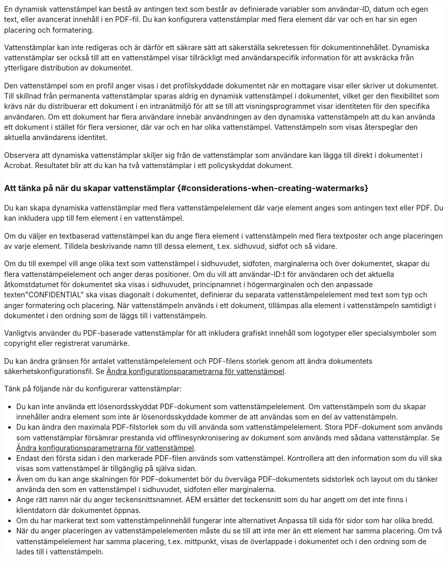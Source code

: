 En dynamisk vattenstämpel kan bestå av antingen text som består av definierade variabler som användar-ID, datum och egen text, eller avancerat innehåll i en PDF-fil. Du kan konfigurera vattenstämplar med flera element där var och en har sin egen placering och formatering.

Vattenstämplar kan inte redigeras och är därför ett säkrare sätt att säkerställa sekretessen för dokumentinnehållet. Dynamiska vattenstämplar ser också till att en vattenstämpel visar tillräckligt med användarspecifik information för att avskräcka från ytterligare distribution av dokumentet.

Den vattenstämpel som en profil anger visas i det profilskyddade dokumentet när en mottagare visar eller skriver ut dokumentet. Till skillnad från permanenta vattenstämplar sparas aldrig en dynamisk vattenstämpel i dokumentet, vilket ger den flexibilitet som krävs när du distribuerar ett dokument i en intranätmiljö för att se till att visningsprogrammet visar identiteten för den specifika användaren. Om ett dokument har flera användare innebär användningen av den dynamiska vattenstämpeln att du kan använda ett dokument i stället för flera versioner, där var och en har olika vattenstämpel. Vattenstämpeln som visas återspeglar den aktuella användarens identitet.

Observera att dynamiska vattenstämplar skiljer sig från de vattenstämplar som användare kan lägga till direkt i dokumentet i Acrobat. Resultatet blir att du kan ha två vattenstämplar i ett policyskyddat dokument.

### Att tänka på när du skapar vattenstämplar {#considerations-when-creating-watermarks}

Du kan skapa dynamiska vattenstämplar med flera vattenstämpelelement där varje element anges som antingen text eller PDF. Du kan inkludera upp till fem element i en vattenstämpel.

Om du väljer en textbaserad vattenstämpel kan du ange flera element i vattenstämpeln med flera textposter och ange placeringen av varje element. Tilldela beskrivande namn till dessa element, t.ex. sidhuvud, sidfot och så vidare.

Om du till exempel vill ange olika text som vattenstämpel i sidhuvudet, sidfoten, marginalerna och över dokumentet, skapar du flera vattenstämpelelement och anger deras positioner. Om du vill att användar-ID:t för användaren och det aktuella åtkomstdatumet för dokumentet ska visas i sidhuvudet, principnamnet i högermarginalen och den anpassade texten&quot;CONFIDENTIAL&quot; ska visas diagonalt i dokumentet, definierar du separata vattenstämpelelement med text som typ och anger formatering och placering. När vattenstämpeln används i ett dokument, tillämpas alla element i vattenstämpeln samtidigt i dokumentet i den ordning som de läggs till i vattenstämpeln.

Vanligtvis använder du PDF-baserade vattenstämplar för att inkludera grafiskt innehåll som logotyper eller specialsymboler som copyright eller registrerat varumärke.

Du kan ändra gränsen för antalet vattenstämpelelement och PDF-filens storlek genom att ändra dokumentets säkerhetskonfigurationsfil. Se [Ändra konfigurationsparametrarna för vattenstämpel](configuring-client-server-options.md#change-the-watermark-configuration-parameters).

Tänk på följande när du konfigurerar vattenstämplar:

* Du kan inte använda ett lösenordsskyddat PDF-dokument som vattenstämpelelement. Om vattenstämpeln som du skapar innehåller andra element som inte är lösenordsskyddade kommer de att användas som en del av vattenstämpeln.
* Du kan ändra den maximala PDF-filstorlek som du vill använda som vattenstämpelelement. Stora PDF-dokument som används som vattenstämplar försämrar prestanda vid offlinesynkronisering av dokument som används med sådana vattenstämplar. Se [Ändra konfigurationsparametrarna för vattenstämpel](configuring-client-server-options.md#change-the-watermark-configuration-parameters).
* Endast den första sidan i den markerade PDF-filen används som vattenstämpel. Kontrollera att den information som du vill ska visas som vattenstämpel är tillgänglig på själva sidan.
* Även om du kan ange skalningen för PDF-dokumentet bör du överväga PDF-dokumentets sidstorlek och layout om du tänker använda den som en vattenstämpel i sidhuvudet, sidfoten eller marginalerna.
* Ange rätt namn när du anger teckensnittsnamnet. AEM ersätter det teckensnitt som du har angett om det inte finns i klientdatorn där dokumentet öppnas.
* Om du har markerat text som vattenstämpelinnehåll fungerar inte alternativet Anpassa till sida för sidor som har olika bredd.
* När du anger placeringen av vattenstämpelelementen måste du se till att inte mer än ett element har samma placering. Om två vattenstämpelelement har samma placering, t.ex. mittpunkt, visas de överlappade i dokumentet och i den ordning som de lades till i vattenstämpeln.